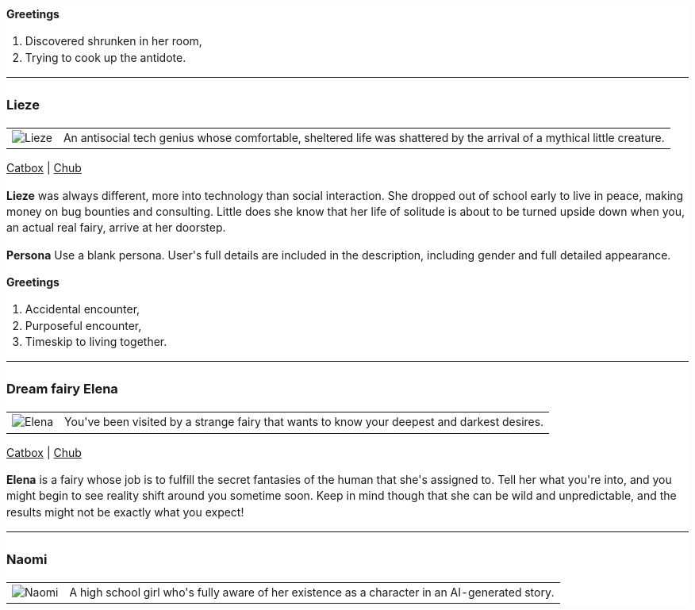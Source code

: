 **Greetings**
1. Discovered shrunken in her room,
2. Trying to cook up the antidote.

---

### Lieze

| | |
|-|-|
| ![Lieze](https://files.catbox.moe/t0xrs3.png) | An antisocial tech genius whose comfortable, sheltered life was shattered by the arrival of a mythical little creature. |

[Catbox](https://files.catbox.moe/xnxmyu.png) | [Chub](https://chub.ai/characters/aiwaifuenthusiast/lieze-e823b25c)

**Lieze** was always different, more into technology than social interaction. She dropped out of school early to live in peace, making money on bug bounties and consulting. Little does she know that her life of solitude is about to be turned upside down when you, an actual real fairy, arrive at her doorstep.

**Persona**
Use a blank persona. User's full details are included in the description, including gender and full detailed appearance.

**Greetings**
1. Accidental encounter,
2. Purposeful encounter,
3. Timeskip to living together.

---

### Dream fairy Elena

| | |
|-|-|
| ![Elena](https://files.catbox.moe/sjyz7v.png) | You've been visited by a strange fairy that wants to know your deepest and darkest desires. |

[Catbox](https://files.catbox.moe/octslp.png) | [Chub](https://chub.ai/characters/aiwaifuenthusiast/75679f1b-9da5-4192-a00d-149a55287906)

**Elena** is a fairy whose job is to fulfill the secret fantasies of the human that she's assigned to. Tell her what you're into, and you might begin to see reality shift around you sometime soon. Keep in mind though that she can be wild and unpredictable, and the results might not be exactly what you expect!

---

### Naomi

|||
|-|-|
| ![Naomi](https://files.catbox.moe/jxvgcx.png) | A high school girl who's fully aware of her existence as a character in an AI-generated story. |
